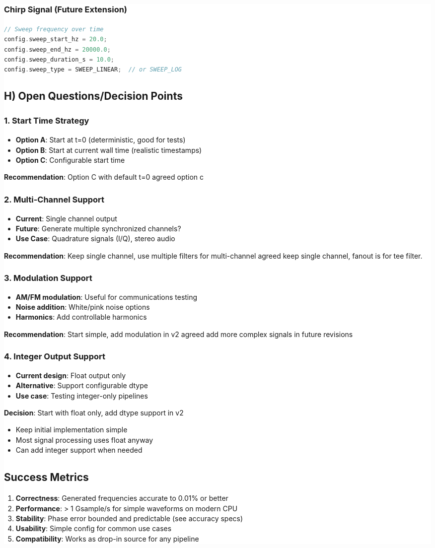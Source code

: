 ### Chirp Signal (Future Extension)
```c
// Sweep frequency over time
config.sweep_start_hz = 20.0;
config.sweep_end_hz = 20000.0;
config.sweep_duration_s = 10.0;
config.sweep_type = SWEEP_LINEAR;  // or SWEEP_LOG
```

## H) Open Questions/Decision Points

### 1. Start Time Strategy
- **Option A**: Start at t=0 (deterministic, good for tests)
- **Option B**: Start at current wall time (realistic timestamps)
- **Option C**: Configurable start time

**Recommendation**: Option C with default t=0
agreed option c

### 2. Multi-Channel Support
- **Current**: Single channel output
- **Future**: Generate multiple synchronized channels?
- **Use Case**: Quadrature signals (I/Q), stereo audio

**Recommendation**: Keep single channel, use multiple filters for multi-channel
agreed keep single channel, fanout is for tee filter.

### 3. Modulation Support
- **AM/FM modulation**: Useful for communications testing
- **Noise addition**: White/pink noise options
- **Harmonics**: Add controllable harmonics

**Recommendation**: Start simple, add modulation in v2
agreed add more complex signals in future revisions

### 4. Integer Output Support
- **Current design**: Float output only
- **Alternative**: Support configurable dtype
- **Use case**: Testing integer-only pipelines

**Decision**: Start with float only, add dtype support in v2
- Keep initial implementation simple
- Most signal processing uses float anyway
- Can add integer support when needed

## Success Metrics

1. **Correctness**: Generated frequencies accurate to 0.01% or better
2. **Performance**: > 1 Gsample/s for simple waveforms on modern CPU
3. **Stability**: Phase error bounded and predictable (see accuracy specs)
4. **Usability**: Simple config for common use cases
5. **Compatibility**: Works as drop-in source for any pipeline
